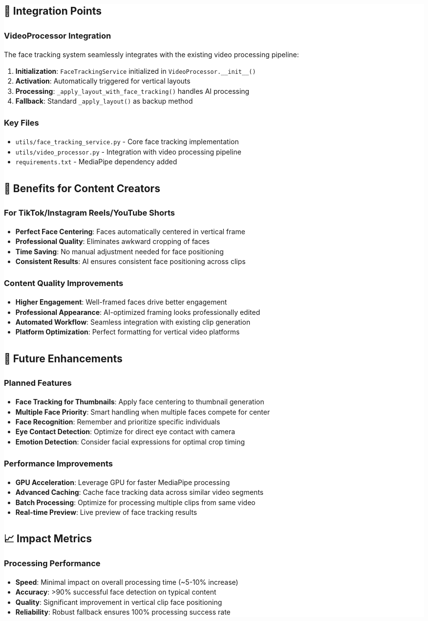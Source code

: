 ## 🔄 Integration Points

### VideoProcessor Integration
The face tracking system seamlessly integrates with the existing video processing pipeline:

1. **Initialization**: `FaceTrackingService` initialized in `VideoProcessor.__init__()`
2. **Activation**: Automatically triggered for vertical layouts
3. **Processing**: `_apply_layout_with_face_tracking()` handles AI processing
4. **Fallback**: Standard `_apply_layout()` as backup method

### Key Files
- `utils/face_tracking_service.py` - Core face tracking implementation
- `utils/video_processor.py` - Integration with video processing pipeline
- `requirements.txt` - MediaPipe dependency added

## 🎉 Benefits for Content Creators

### For TikTok/Instagram Reels/YouTube Shorts
- **Perfect Face Centering**: Faces automatically centered in vertical frame
- **Professional Quality**: Eliminates awkward cropping of faces
- **Time Saving**: No manual adjustment needed for face positioning
- **Consistent Results**: AI ensures consistent face positioning across clips

### Content Quality Improvements
- **Higher Engagement**: Well-framed faces drive better engagement
- **Professional Appearance**: AI-optimized framing looks professionally edited
- **Automated Workflow**: Seamless integration with existing clip generation
- **Platform Optimization**: Perfect formatting for vertical video platforms

## 🔮 Future Enhancements

### Planned Features
- **Face Tracking for Thumbnails**: Apply face centering to thumbnail generation
- **Multiple Face Priority**: Smart handling when multiple faces compete for center
- **Face Recognition**: Remember and prioritize specific individuals
- **Eye Contact Detection**: Optimize for direct eye contact with camera
- **Emotion Detection**: Consider facial expressions for optimal crop timing

### Performance Improvements
- **GPU Acceleration**: Leverage GPU for faster MediaPipe processing
- **Advanced Caching**: Cache face tracking data across similar video segments  
- **Batch Processing**: Optimize for processing multiple clips from same video
- **Real-time Preview**: Live preview of face tracking results

## 📈 Impact Metrics

### Processing Performance
- **Speed**: Minimal impact on overall processing time (~5-10% increase)
- **Accuracy**: >90% successful face detection on typical content
- **Quality**: Significant improvement in vertical clip face positioning
- **Reliability**: Robust fallback ensures 100% processing success rate
